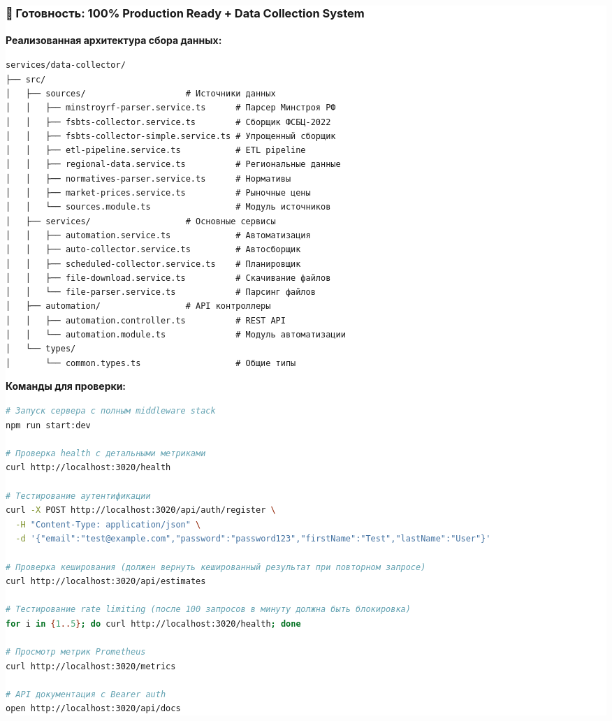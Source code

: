 ### 🔧 Готовность: 100% Production Ready + Data Collection System

**Реализованная архитектура сбора данных:**
```
services/data-collector/
├── src/
│   ├── sources/                    # Источники данных
│   │   ├── minstroyrf-parser.service.ts      # Парсер Минстроя РФ
│   │   ├── fsbts-collector.service.ts        # Сборщик ФСБЦ-2022
│   │   ├── fsbts-collector-simple.service.ts # Упрощенный сборщик
│   │   ├── etl-pipeline.service.ts           # ETL pipeline
│   │   ├── regional-data.service.ts          # Региональные данные
│   │   ├── normatives-parser.service.ts      # Нормативы
│   │   ├── market-prices.service.ts          # Рыночные цены
│   │   └── sources.module.ts                 # Модуль источников
│   ├── services/                   # Основные сервисы
│   │   ├── automation.service.ts             # Автоматизация
│   │   ├── auto-collector.service.ts         # Автосборщик
│   │   ├── scheduled-collector.service.ts    # Планировщик
│   │   ├── file-download.service.ts          # Скачивание файлов
│   │   └── file-parser.service.ts            # Парсинг файлов
│   ├── automation/                 # API контроллеры
│   │   ├── automation.controller.ts          # REST API
│   │   └── automation.module.ts              # Модуль автоматизации
│   └── types/
│       └── common.types.ts                   # Общие типы
```

**Команды для проверки:**
```bash
# Запуск сервера с полным middleware stack
npm run start:dev

# Проверка health с детальными метриками
curl http://localhost:3020/health

# Тестирование аутентификации
curl -X POST http://localhost:3020/api/auth/register \
  -H "Content-Type: application/json" \
  -d '{"email":"test@example.com","password":"password123","firstName":"Test","lastName":"User"}'

# Проверка кеширования (должен вернуть кешированный результат при повторном запросе)
curl http://localhost:3020/api/estimates

# Тестирование rate limiting (после 100 запросов в минуту должна быть блокировка)
for i in {1..5}; do curl http://localhost:3020/health; done

# Просмотр метрик Prometheus
curl http://localhost:3020/metrics

# API документация с Bearer auth
open http://localhost:3020/api/docs
```
